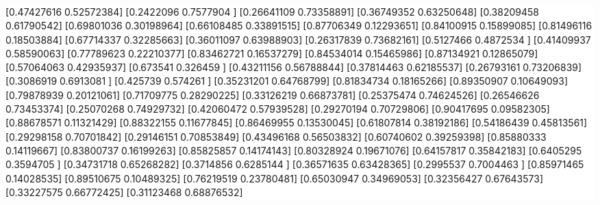  [0.47427616 0.52572384]
 [0.2422096  0.7577904 ]
 [0.26641109 0.73358891]
 [0.36749352 0.63250648]
 [0.38209458 0.61790542]
 [0.69801036 0.30198964]
 [0.66108485 0.33891515]
 [0.87706349 0.12293651]
 [0.84100915 0.15899085]
 [0.81496116 0.18503884]
 [0.67714337 0.32285663]
 [0.36011097 0.63988903]
 [0.26317839 0.73682161]
 [0.5127466  0.4872534 ]
 [0.41409937 0.58590063]
 [0.77789623 0.22210377]
 [0.83462721 0.16537279]
 [0.84534014 0.15465986]
 [0.87134921 0.12865079]
 [0.57064063 0.42935937]
 [0.673541   0.326459  ]
 [0.43211156 0.56788844]
 [0.37814463 0.62185537]
 [0.26793161 0.73206839]
 [0.3086919  0.6913081 ]
 [0.425739   0.574261  ]
 [0.35231201 0.64768799]
 [0.81834734 0.18165266]
 [0.89350907 0.10649093]
 [0.79878939 0.20121061]
 [0.71709775 0.28290225]
 [0.33126219 0.66873781]
 [0.25375474 0.74624526]
 [0.26546626 0.73453374]
 [0.25070268 0.74929732]
 [0.42060472 0.57939528]
 [0.29270194 0.70729806]
 [0.90417695 0.09582305]
 [0.88678571 0.11321429]
 [0.88322155 0.11677845]
 [0.86469955 0.13530045]
 [0.61807814 0.38192186]
 [0.54186439 0.45813561]
 [0.29298158 0.70701842]
 [0.29146151 0.70853849]
 [0.43496168 0.56503832]
 [0.60740602 0.39259398]
 [0.85880333 0.14119667]
 [0.83800737 0.16199263]
 [0.85825857 0.14174143]
 [0.80328924 0.19671076]
 [0.64157817 0.35842183]
 [0.6405295  0.3594705 ]
 [0.34731718 0.65268282]
 [0.3714856  0.6285144 ]
 [0.36571635 0.63428365]
 [0.2995537  0.7004463 ]
 [0.85971465 0.14028535]
 [0.89510675 0.10489325]
 [0.76219519 0.23780481]
 [0.65030947 0.34969053]
 [0.32356427 0.67643573]
 [0.33227575 0.66772425]
 [0.31123468 0.68876532]